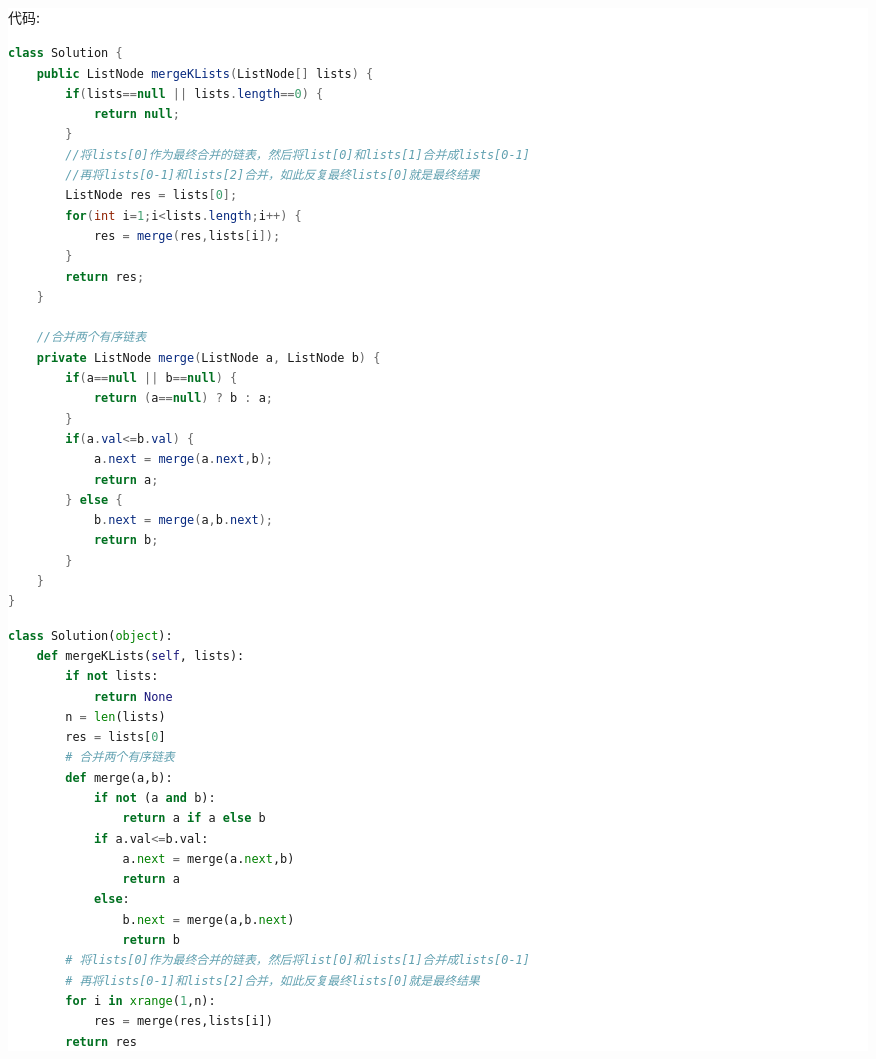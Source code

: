 代码:
```java []
class Solution {
	public ListNode mergeKLists(ListNode[] lists) {
		if(lists==null || lists.length==0) {
			return null;
		}
		//将lists[0]作为最终合并的链表，然后将list[0]和lists[1]合并成lists[0-1]
		//再将lists[0-1]和lists[2]合并，如此反复最终lists[0]就是最终结果
		ListNode res = lists[0];
		for(int i=1;i<lists.length;i++) {
			res = merge(res,lists[i]);
		}
		return res;
	}
	
	//合并两个有序链表
	private ListNode merge(ListNode a, ListNode b) {
		if(a==null || b==null) {
			return (a==null) ? b : a;
		}
		if(a.val<=b.val) {
			a.next = merge(a.next,b);
			return a;
		} else {
			b.next = merge(a,b.next);
			return b;
		}
	}
}
```
```python []
class Solution(object):
	def mergeKLists(self, lists):
		if not lists:
			return None
		n = len(lists)
		res = lists[0]
		# 合并两个有序链表
		def merge(a,b):
			if not (a and b):
				return a if a else b
			if a.val<=b.val:
				a.next = merge(a.next,b)
				return a
			else:
				b.next = merge(a,b.next)
				return b
		# 将lists[0]作为最终合并的链表，然后将list[0]和lists[1]合并成lists[0-1]
		# 再将lists[0-1]和lists[2]合并，如此反复最终lists[0]就是最终结果
		for i in xrange(1,n):
			res = merge(res,lists[i])
		return res
```
